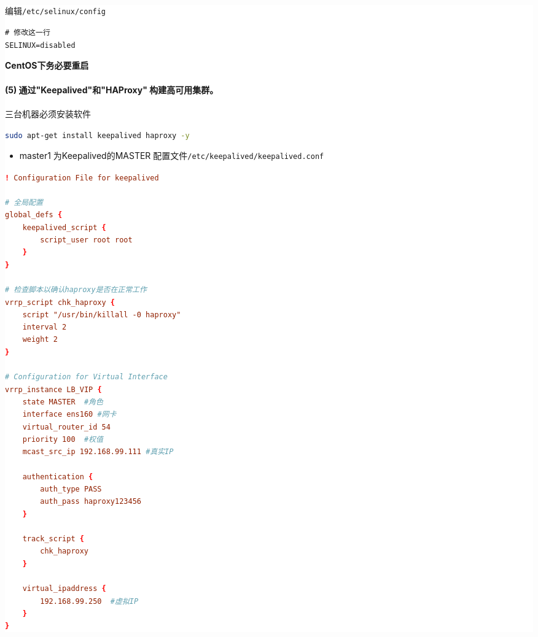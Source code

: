 编辑`/etc/selinux/config`

```text
# 修改这一行
SELINUX=disabled
```

**CentOS下务必要重启**

#### (5) 通过"Keepalived"和"HAProxy" 构建高可用集群。

三台机器必须安装软件

```bash
sudo apt-get install keepalived haproxy -y
```

* master1 为Keepalived的MASTER 配置文件`/etc/keepalived/keepalived.conf`

```conf
! Configuration File for keepalived

# 全局配置
global_defs {
    keepalived_script {
        script_user root root
    }
}

# 检查脚本以确认haproxy是否在正常工作
vrrp_script chk_haproxy {
    script "/usr/bin/killall -0 haproxy"
    interval 2
    weight 2
}

# Configuration for Virtual Interface
vrrp_instance LB_VIP {
    state MASTER  #角色
    interface ens160 #网卡
    virtual_router_id 54
    priority 100  #权值
    mcast_src_ip 192.168.99.111 #真实IP

    authentication {
        auth_type PASS
        auth_pass haproxy123456
    }

    track_script {
        chk_haproxy
    }

    virtual_ipaddress {
        192.168.99.250  #虚拟IP
    }
}
```
